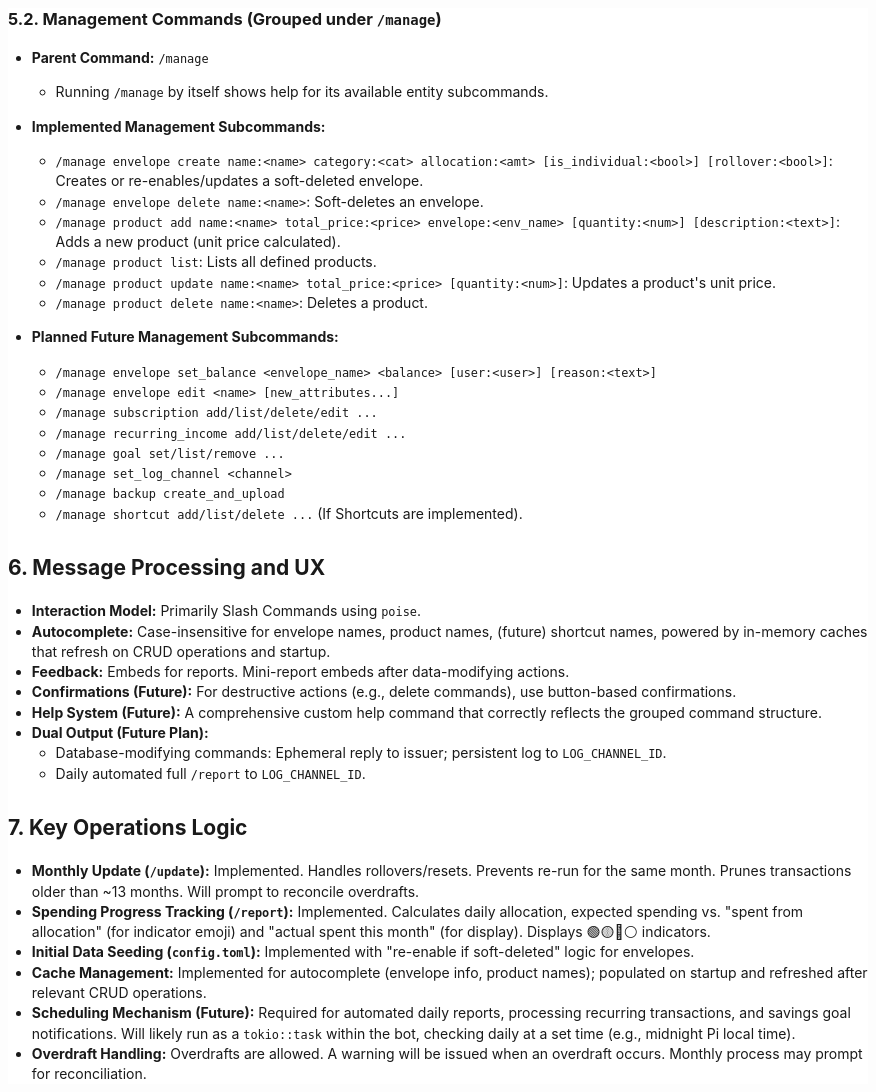 ### 5.2. Management Commands (Grouped under `/manage`)

* **Parent Command:** `/manage`
    * Running `/manage` by itself shows help for its available entity subcommands.

* **Implemented Management Subcommands:**
    * `/manage envelope create name:<name> category:<cat> allocation:<amt> [is_individual:<bool>] [rollover:<bool>]`: Creates or re-enables/updates a soft-deleted envelope.
    * `/manage envelope delete name:<name>`: Soft-deletes an envelope.
    * `/manage product add name:<name> total_price:<price> envelope:<env_name> [quantity:<num>] [description:<text>]`: Adds a new product (unit price calculated).
    * `/manage product list`: Lists all defined products.
    * `/manage product update name:<name> total_price:<price> [quantity:<num>]`: Updates a product's unit price.
    * `/manage product delete name:<name>`: Deletes a product.
* **Planned Future Management Subcommands:**
    * `/manage envelope set_balance <envelope_name> <balance> [user:<user>] [reason:<text>]`
    * `/manage envelope edit <name> [new_attributes...]`
    * `/manage subscription add/list/delete/edit ...`
    * `/manage recurring_income add/list/delete/edit ...`
    * `/manage goal set/list/remove ...`
    * `/manage set_log_channel <channel>`
    * `/manage backup create_and_upload`
    * `/manage shortcut add/list/delete ...` (If Shortcuts are implemented).

## 6. Message Processing and UX

* **Interaction Model:** Primarily Slash Commands using `poise`.
* **Autocomplete:** Case-insensitive for envelope names, product names, (future) shortcut names, powered by in-memory caches that refresh on CRUD operations and startup.
* **Feedback:** Embeds for reports. Mini-report embeds after data-modifying actions.
* **Confirmations (Future):** For destructive actions (e.g., delete commands), use button-based confirmations.
* **Help System (Future):** A comprehensive custom help command that correctly reflects the grouped command structure.
* **Dual Output (Future Plan):**
    * Database-modifying commands: Ephemeral reply to issuer; persistent log to `LOG_CHANNEL_ID`.
    * Daily automated full `/report` to `LOG_CHANNEL_ID`.

## 7. Key Operations Logic

* **Monthly Update (`/update`):** Implemented. Handles rollovers/resets. Prevents re-run for the same month. Prunes transactions older than ~13 months. Will prompt to reconcile overdrafts.
* **Spending Progress Tracking (`/report`):** Implemented. Calculates daily allocation, expected spending vs. "spent from allocation" (for indicator emoji) and "actual spent this month" (for display). Displays 🟢🟡🔴⚪ indicators.
* **Initial Data Seeding (`config.toml`):** Implemented with "re-enable if soft-deleted" logic for envelopes.
* **Cache Management:** Implemented for autocomplete (envelope info, product names); populated on startup and refreshed after relevant CRUD operations.
* **Scheduling Mechanism (Future):** Required for automated daily reports, processing recurring transactions, and savings goal notifications. Will likely run as a `tokio::task` within the bot, checking daily at a set time (e.g., midnight Pi local time).
* **Overdraft Handling:** Overdrafts are allowed. A warning will be issued when an overdraft occurs. Monthly process may prompt for reconciliation.
